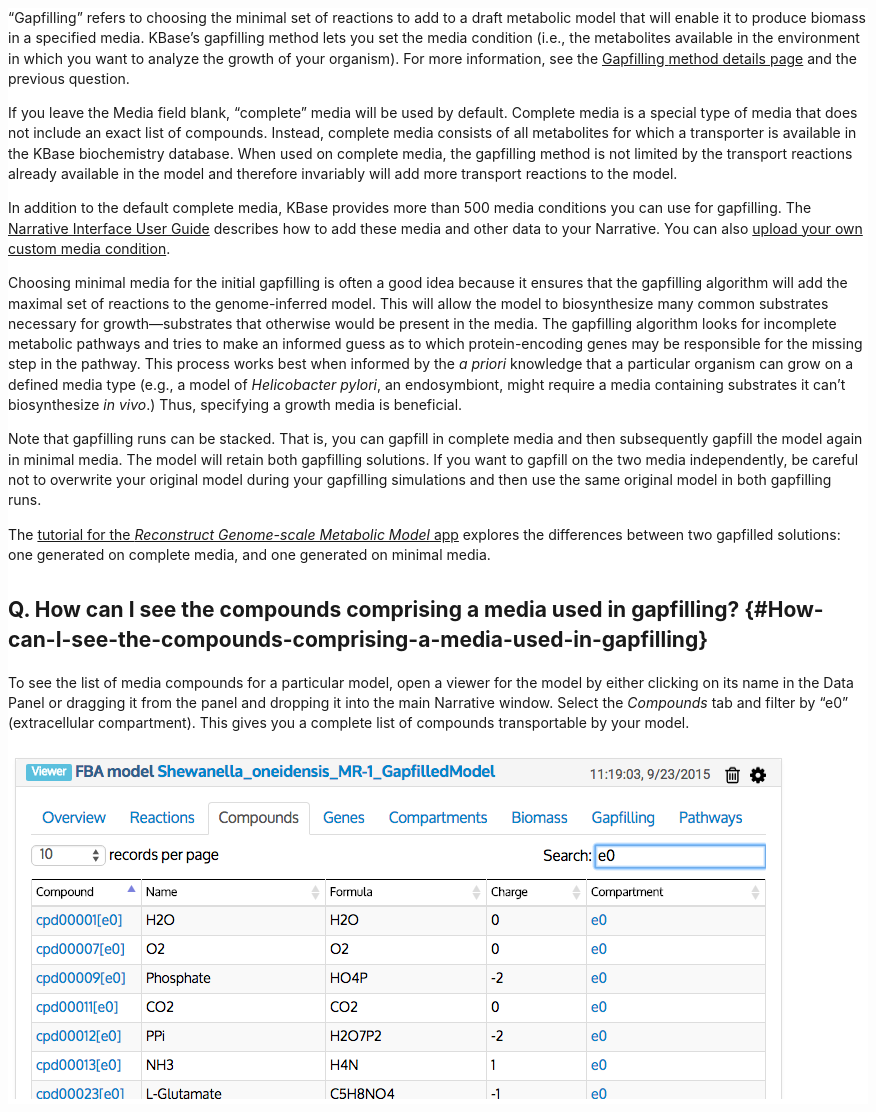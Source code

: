 “Gapfilling” refers to choosing the minimal set of reactions to add to a draft metabolic model that will enable it to produce biomass in a specified media. KBase’s gapfilling method lets you set the media condition (i.e., the metabolites available in the environment in which you want to analyze the growth of your organism). For more information, see the [Gapfilling ](https://narrative.kbase.us/functional-site/#/narrativestore/method/gapfill_a_metabolic_model)[method details page](https://narrative.kbase.us/functional-site/#/narrativestore/method/gapfill_a_metabolic_model) and the previous question. 

If you leave the Media field blank, “complete” media will be used by default. Complete media is a special type of media that does not include an exact list of compounds. Instead, complete media consists of all metabolites for which a transporter is available in the KBase biochemistry database. When used on complete media, the gapfilling method is not limited by the transport reactions already available in the model and therefore invariably will add more transport reactions to the model. 

In addition to the default complete media, KBase provides more than 500 media conditions you can use for gapfilling. The [Narrative Interface User Guide](http://kbase.us/narrative-guide/add-data-to-your-narrative/) describes how to add these media and other data to your Narrative. You can also [upload your own custom media condition](http://kbase.us/data-upload-download-guide/media/). 

Choosing minimal media for the initial gapfilling is often a good idea because it ensures that the gapfilling algorithm will add the maximal set of reactions to the genome-inferred model. This will allow the model to biosynthesize many common substrates necessary for growth—substrates that otherwise would be present in the media. The gapfilling algorithm looks for incomplete metabolic pathways and tries to make an informed guess as to which protein-encoding genes may be responsible for the missing step in the pathway. This process works best when informed by the _a priori_ knowledge that a particular organism can grow on a defined media type (e.g., a model of _Helicobacter pylori_, an endosymbiont, might require a media containing substrates it can’t biosynthesize _in vivo_.) Thus, specifying a growth media is beneficial. 

Note that gapfilling runs can be stacked. That is, you can gapfill in complete media and then subsequently gapfill the model again in minimal media. The model will retain both gapfilling solutions. If you want to gapfill on the two media independently, be careful not to overwrite your original model during your gapfilling simulations and then use the same original model in both gapfilling runs. 

The [tutorial for the _Reconstruct Genome-scale Metabolic Model_ app](http://kbase.us/reconstruct-genome-scale-metabolic-model-app/) explores the differences between two gapfilled solutions: one generated on complete media, and one generated on minimal media.  

## Q. How can I see the compounds comprising a media used in gapfilling? {#How-can-I-see-the-compounds-comprising-a-media-used-in-gapfilling}

To see the list of media compounds for a particular model, open a viewer for the model by either clicking on its name in the Data Panel or dragging it from the panel and dropping it into the main Narrative window. Select the _Compounds_ tab and filter by “e0” (extracellular compartment). This gives you a complete list of compounds transportable by your model. 

[![Search for Extracellular Compartment](images/search-for-extracellular-compartment.png)](images/search-for-extracellular-compartment.png)  